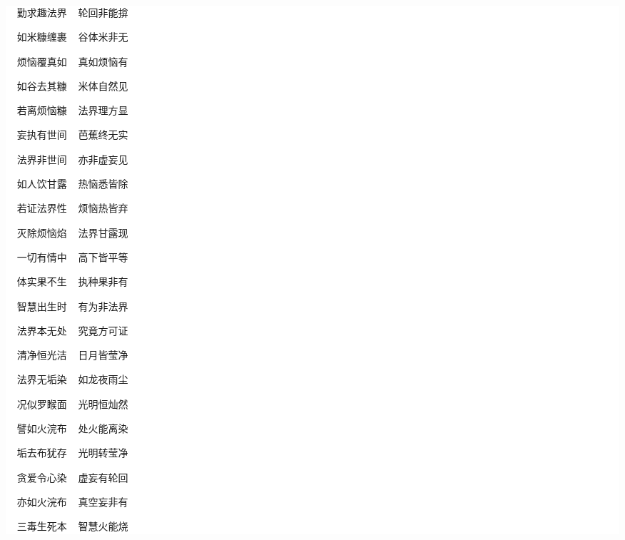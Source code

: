&nbsp;&nbsp;&nbsp;&nbsp;勤求趣法界&nbsp;&nbsp;&nbsp;&nbsp;轮回非能揜

<a name="11"></a>

&nbsp;&nbsp;&nbsp;&nbsp;如米糠缠裹&nbsp;&nbsp;&nbsp;&nbsp;谷体米非无

&nbsp;&nbsp;&nbsp;&nbsp;烦恼覆真如&nbsp;&nbsp;&nbsp;&nbsp;真如烦恼有

<a name="12"></a>

&nbsp;&nbsp;&nbsp;&nbsp;如谷去其糠&nbsp;&nbsp;&nbsp;&nbsp;米体自然见

&nbsp;&nbsp;&nbsp;&nbsp;若离烦恼糠&nbsp;&nbsp;&nbsp;&nbsp;法界理方显

<a name="13"></a>

&nbsp;&nbsp;&nbsp;&nbsp;妄执有世间&nbsp;&nbsp;&nbsp;&nbsp;芭蕉终无实

&nbsp;&nbsp;&nbsp;&nbsp;法界非世间&nbsp;&nbsp;&nbsp;&nbsp;亦非虚妄见

<a name="14"></a>

&nbsp;&nbsp;&nbsp;&nbsp;如人饮甘露&nbsp;&nbsp;&nbsp;&nbsp;热恼悉皆除

&nbsp;&nbsp;&nbsp;&nbsp;若证法界性&nbsp;&nbsp;&nbsp;&nbsp;烦恼热皆弃

<a name="15"></a>

&nbsp;&nbsp;&nbsp;&nbsp;灭除烦恼焰&nbsp;&nbsp;&nbsp;&nbsp;法界甘露现

&nbsp;&nbsp;&nbsp;&nbsp;一切有情中&nbsp;&nbsp;&nbsp;&nbsp;高下皆平等

<a name="16"></a>

&nbsp;&nbsp;&nbsp;&nbsp;体实果不生&nbsp;&nbsp;&nbsp;&nbsp;执种果非有

&nbsp;&nbsp;&nbsp;&nbsp;智慧出生时&nbsp;&nbsp;&nbsp;&nbsp;有为非法界

<a name="17"></a>

&nbsp;&nbsp;&nbsp;&nbsp;法界本无处&nbsp;&nbsp;&nbsp;&nbsp;究竟方可证

&nbsp;&nbsp;&nbsp;&nbsp;清净恒光洁&nbsp;&nbsp;&nbsp;&nbsp;日月皆莹净

<a name="18"></a>

&nbsp;&nbsp;&nbsp;&nbsp;法界无垢染&nbsp;&nbsp;&nbsp;&nbsp;如龙夜雨尘

&nbsp;&nbsp;&nbsp;&nbsp;况似罗睺面&nbsp;&nbsp;&nbsp;&nbsp;光明恒灿然

<a name="19"></a>

&nbsp;&nbsp;&nbsp;&nbsp;譬如火浣布&nbsp;&nbsp;&nbsp;&nbsp;处火能离染

&nbsp;&nbsp;&nbsp;&nbsp;垢去布犹存&nbsp;&nbsp;&nbsp;&nbsp;光明转莹净

<a name="20"></a>

&nbsp;&nbsp;&nbsp;&nbsp;贪爱令心染&nbsp;&nbsp;&nbsp;&nbsp;虚妄有轮回

&nbsp;&nbsp;&nbsp;&nbsp;亦如火浣布&nbsp;&nbsp;&nbsp;&nbsp;真空妄非有

<a name="21"></a>

&nbsp;&nbsp;&nbsp;&nbsp;三毒生死本&nbsp;&nbsp;&nbsp;&nbsp;智慧火能烧
